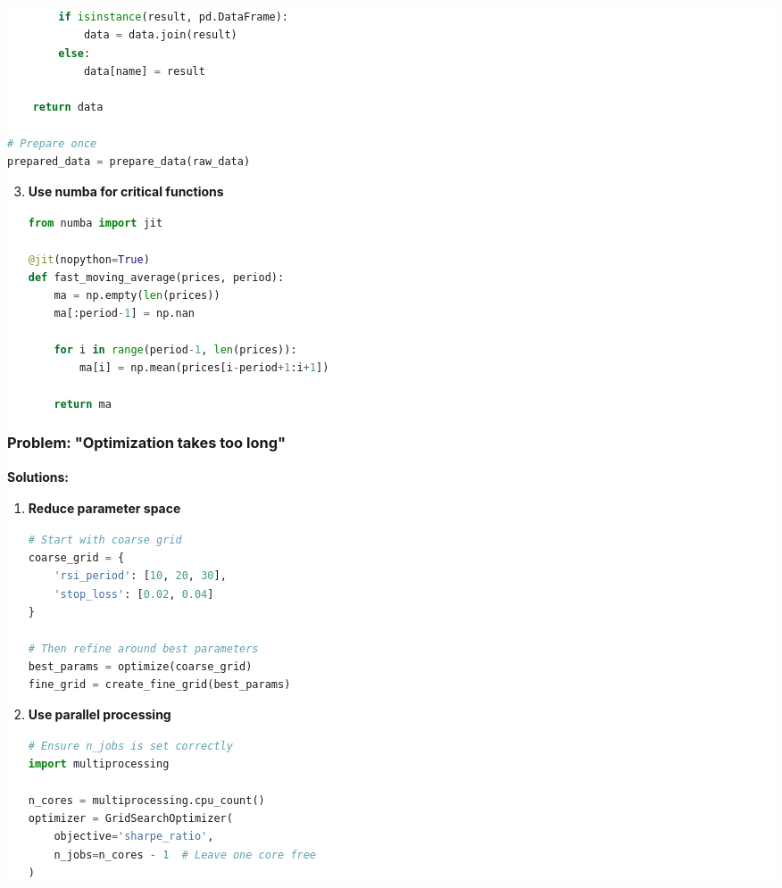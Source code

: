    ```python
           if isinstance(result, pd.DataFrame):
               data = data.join(result)
           else:
               data[name] = result
       
       return data
   
   # Prepare once
   prepared_data = prepare_data(raw_data)
   ```

3. **Use numba for critical functions**
   ```python
   from numba import jit
   
   @jit(nopython=True)
   def fast_moving_average(prices, period):
       ma = np.empty(len(prices))
       ma[:period-1] = np.nan
       
       for i in range(period-1, len(prices)):
           ma[i] = np.mean(prices[i-period+1:i+1])
       
       return ma
   ```

### Problem: "Optimization takes too long"

**Solutions:**

1. **Reduce parameter space**
   ```python
   # Start with coarse grid
   coarse_grid = {
       'rsi_period': [10, 20, 30],
       'stop_loss': [0.02, 0.04]
   }
   
   # Then refine around best parameters
   best_params = optimize(coarse_grid)
   fine_grid = create_fine_grid(best_params)
   ```

2. **Use parallel processing**
   ```python
   # Ensure n_jobs is set correctly
   import multiprocessing
   
   n_cores = multiprocessing.cpu_count()
   optimizer = GridSearchOptimizer(
       objective='sharpe_ratio',
       n_jobs=n_cores - 1  # Leave one core free
   )
   ```
